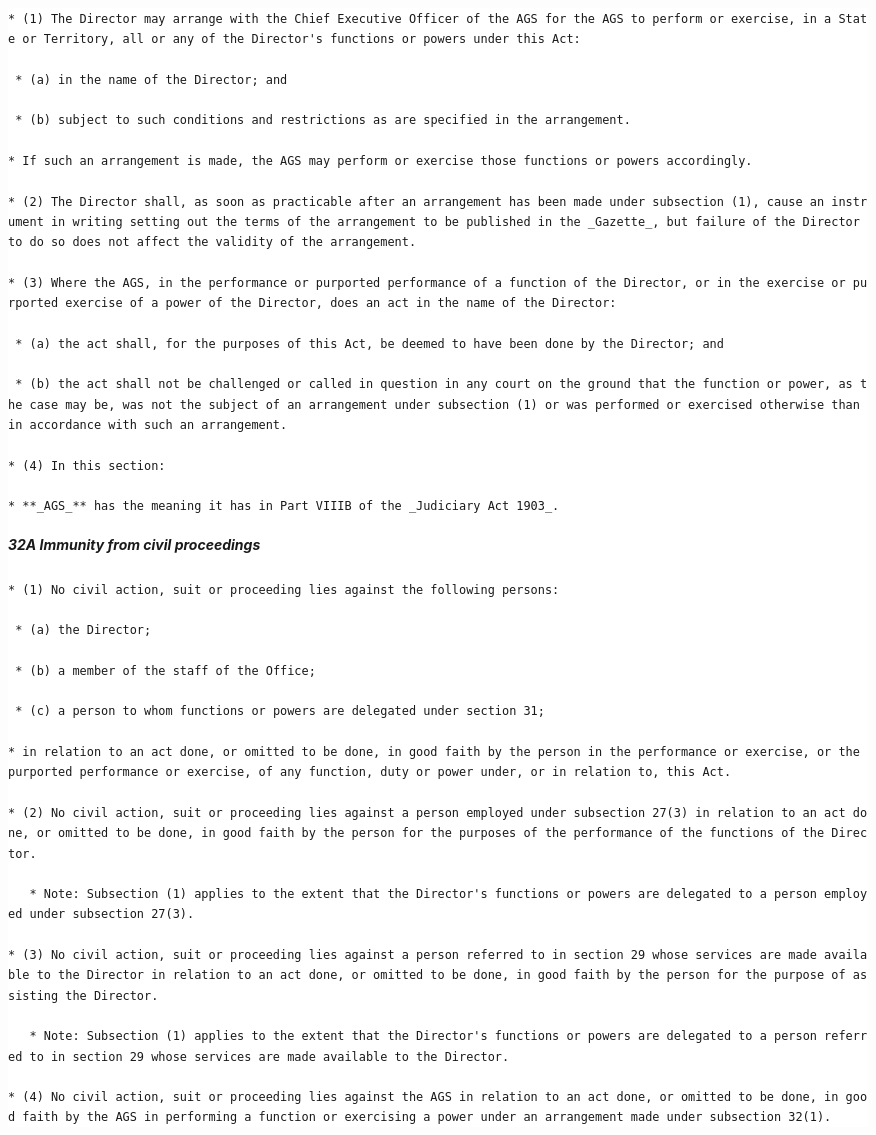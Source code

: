     * (1) The Director may arrange with the Chief Executive Officer of the AGS for the AGS to perform or exercise, in a State or Territory, all or any of the Director's functions or powers under this Act:

     * (a) in the name of the Director; and

     * (b) subject to such conditions and restrictions as are specified in the arrangement.

    * If such an arrangement is made, the AGS may perform or exercise those functions or powers accordingly.

    * (2) The Director shall, as soon as practicable after an arrangement has been made under subsection (1), cause an instrument in writing setting out the terms of the arrangement to be published in the _Gazette_, but failure of the Director to do so does not affect the validity of the arrangement.

    * (3) Where the AGS, in the performance or purported performance of a function of the Director, or in the exercise or purported exercise of a power of the Director, does an act in the name of the Director:

     * (a) the act shall, for the purposes of this Act, be deemed to have been done by the Director; and

     * (b) the act shall not be challenged or called in question in any court on the ground that the function or power, as the case may be, was not the subject of an arrangement under subsection (1) or was performed or exercised otherwise than in accordance with such an arrangement.

    * (4) In this section:

    * **_AGS_** has the meaning it has in Part VIIIB of the _Judiciary Act 1903_.

##### 32A  Immunity from civil proceedings

    * (1) No civil action, suit or proceeding lies against the following persons:

     * (a) the Director;

     * (b) a member of the staff of the Office;

     * (c) a person to whom functions or powers are delegated under section 31;

    * in relation to an act done, or omitted to be done, in good faith by the person in the performance or exercise, or the purported performance or exercise, of any function, duty or power under, or in relation to, this Act.

    * (2) No civil action, suit or proceeding lies against a person employed under subsection 27(3) in relation to an act done, or omitted to be done, in good faith by the person for the purposes of the performance of the functions of the Director.

       * Note: Subsection (1) applies to the extent that the Director's functions or powers are delegated to a person employed under subsection 27(3).

    * (3) No civil action, suit or proceeding lies against a person referred to in section 29 whose services are made available to the Director in relation to an act done, or omitted to be done, in good faith by the person for the purpose of assisting the Director.

       * Note: Subsection (1) applies to the extent that the Director's functions or powers are delegated to a person referred to in section 29 whose services are made available to the Director.

    * (4) No civil action, suit or proceeding lies against the AGS in relation to an act done, or omitted to be done, in good faith by the AGS in performing a function or exercising a power under an arrangement made under subsection 32(1).
